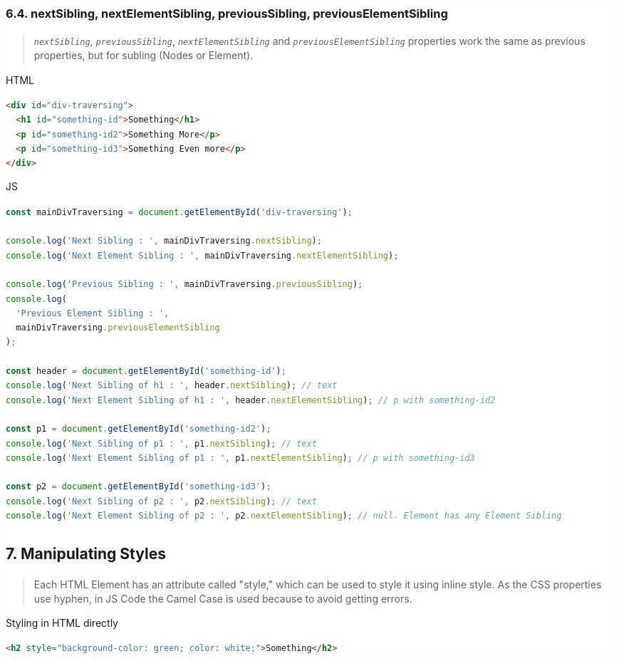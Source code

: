 ### 6.4. nextSibling, nextElementSibling, previousSibling, previousElementSibling

> _`nextSibling`_, _`previousSibling`_, _`nextElementSibling`_ and _`previousElementSibling`_ properties work the same as previous properties, but for subling (Nodes or Element).

HTML

```html
<div id="div-traversing">
  <h1 id="something-id">Something</h1>
  <p id="something-id2">Something More</p>
  <p id="something-id3">Something Even more</p>
</div>
```

JS

```js
const mainDivTraversing = document.getElementById('div-traversing');

console.log('Next Sibling : ', mainDivTraversing.nextSibling);
console.log('Next Element Sibling : ', mainDivTraversing.nextElementSibling);

console.log('Previous Sibling : ', mainDivTraversing.previousSibling);
console.log(
  'Previous Element Sibling : ',
  mainDivTraversing.previousElementSibling
);

const header = document.getElementById('something-id');
console.log('Next Sibling of h1 : ', header.nextSibling); // text
console.log('Next Element Sibling of h1 : ', header.nextElementSibling); // p with something-id2

const p1 = document.getElementById('something-id2');
console.log('Next Sibling of p1 : ', p1.nextSibling); // text
console.log('Next Element Sibling of p1 : ', p1.nextElementSibling); // p with something-id3

const p2 = document.getElementById('something-id3');
console.log('Next Sibling of p2 : ', p2.nextSibling); // text
console.log('Next Element Sibling of p2 : ', p2.nextElementSibling); // null. Element has any Element Sibling
```

## 7. Manipulating Styles

> Each HTML Element has an attribute called "style," which can be used to style it using inline style. As the CSS properties use hyphen, in JS Code the Camel Case is used because to avoid getting errors.

Styling in HTML directly

```html
<h2 style="background-color: green; color: white;">Something</h2>
```
